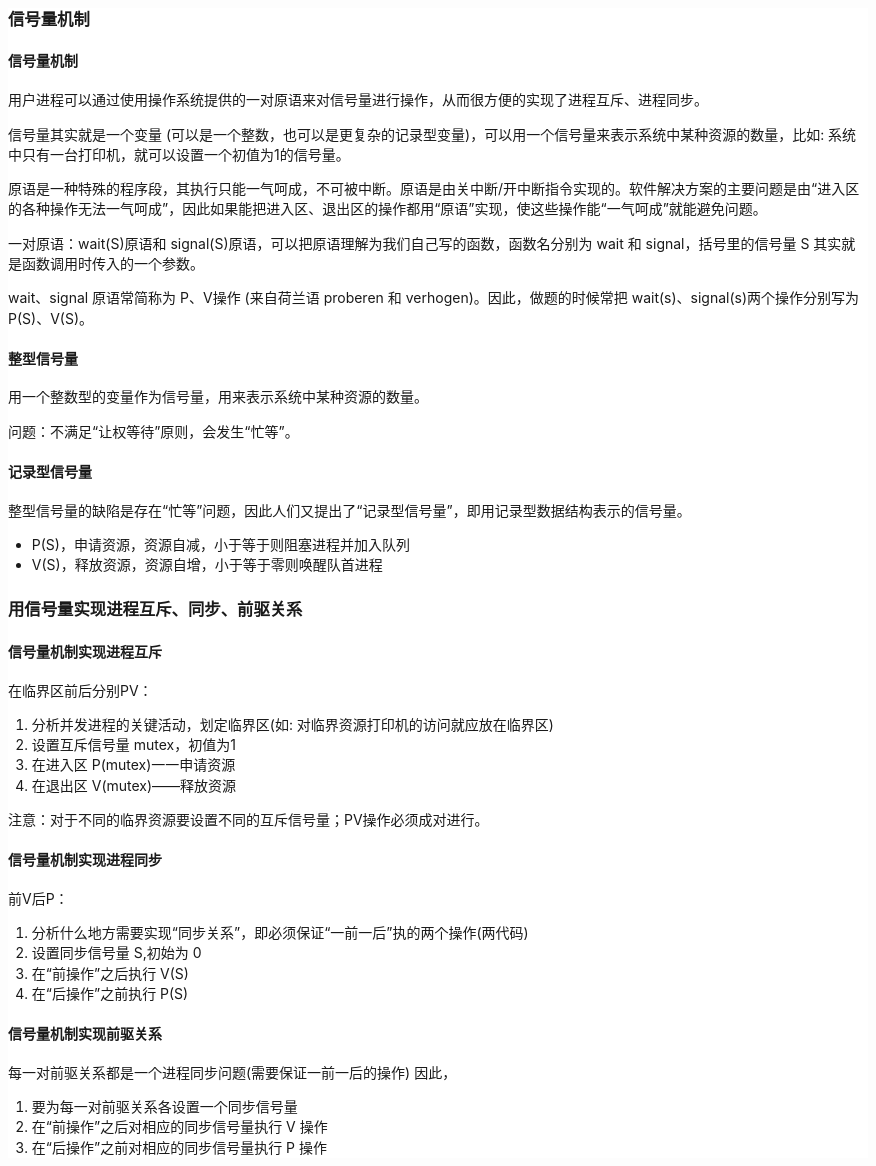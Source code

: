 ### 信号量机制

#### 信号量机制

用户进程可以通过使用操作系统提供的一对原语来对信号量进行操作，从而很方便的实现了进程互斥、进程同步。

信号量其实就是一个变量 (可以是一个整数，也可以是更复杂的记录型变量)，可以用一个信号量来表示系统中某种资源的数量，比如: 系统中只有一台打印机，就可以设置一个初值为1的信号量。

原语是一种特殊的程序段，其执行只能一气呵成，不可被中断。原语是由关中断/开中断指令实现的。软件解决方案的主要问题是由“进入区的各种操作无法一气呵成”，因此如果能把进入区、退出区的操作都用“原语”实现，使这些操作能“一气呵成”就能避免问题。

一对原语：wait(S)原语和 signal(S)原语，可以把原语理解为我们自己写的函数，函数名分别为 wait
和 signal，括号里的信号量 S 其实就是函数调用时传入的一个参数。

wait、signal 原语常简称为 P、V操作 (来自荷兰语 proberen 和 verhogen)。因此，做题的时候常把
wait(s)、signal(s)两个操作分别写为 P(S)、V(S)。

#### 整型信号量

用一个整数型的变量作为信号量，用来表示系统中某种资源的数量。

问题：不满足“让权等待”原则，会发生“忙等”。

#### 记录型信号量

整型信号量的缺陷是存在“忙等”问题，因此人们又提出了“记录型信号量”，即用记录型数据结构表示的信号量。

- P(S)，申请资源，资源自减，小于等于则阻塞进程并加入队列
- V(S)，释放资源，资源自增，小于等于零则唤醒队首进程

### 用信号量实现进程互斥、同步、前驱关系

#### 信号量机制实现进程互斥

在临界区前后分别PV：
1. 分析并发进程的关键活动，划定临界区(如: 对临界资源打印机的访问就应放在临界区)
2. 设置互斥信号量 mutex，初值为1
3. 在进入区 P(mutex)一一申请资源
4. 在退出区 V(mutex)——释放资源

注意：对于不同的临界资源要设置不同的互斥信号量；PV操作必须成对进行。

#### 信号量机制实现进程同步

前V后P：
1. 分析什么地方需要实现“同步关系”，即必须保证“一前一后”执的两个操作(两代码)
2. 设置同步信号量 S,初始为 0
3. 在“前操作”之后执行 V(S)
4. 在“后操作”之前执行 P(S)

#### 信号量机制实现前驱关系

每一对前驱关系都是一个进程同步问题(需要保证一前一后的操作)
因此，
1. 要为每一对前驱关系各设置一个同步信号量
2. 在“前操作”之后对相应的同步信号量执行 V 操作
3. 在“后操作”之前对相应的同步信号量执行 P 操作
